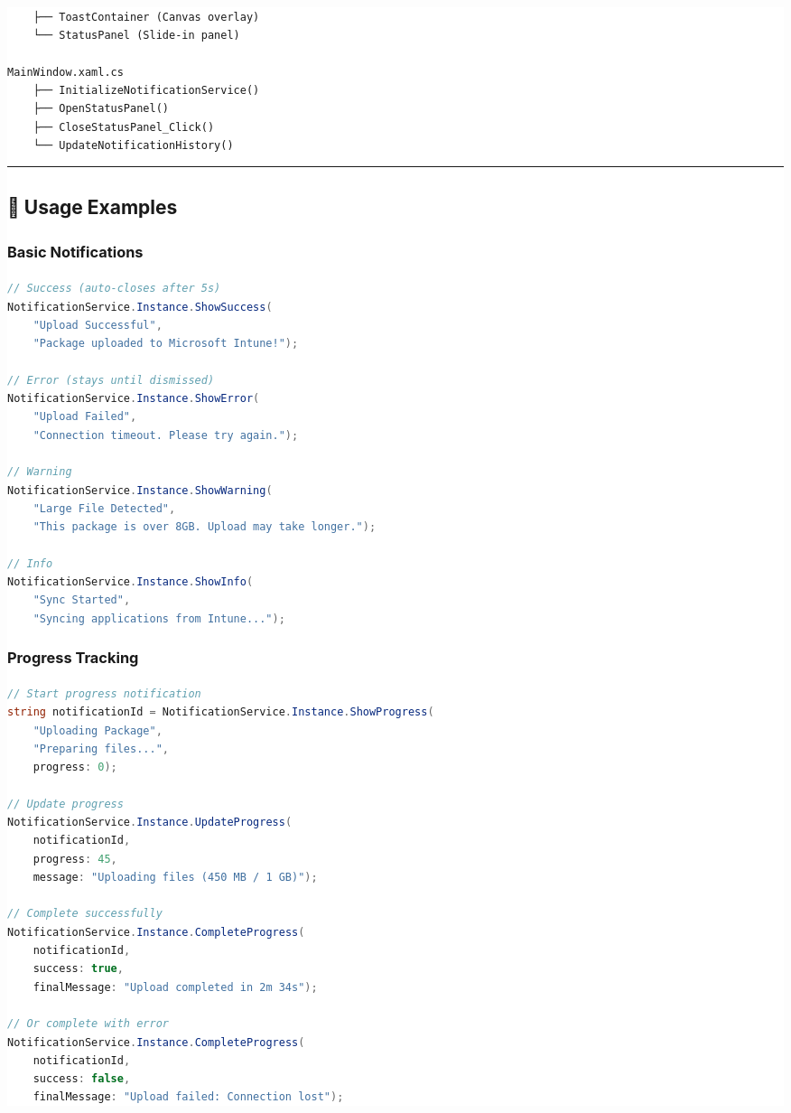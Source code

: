 ```
    ├── ToastContainer (Canvas overlay)
    └── StatusPanel (Slide-in panel)

MainWindow.xaml.cs
    ├── InitializeNotificationService()
    ├── OpenStatusPanel()
    ├── CloseStatusPanel_Click()
    └── UpdateNotificationHistory()
```

---

## 🎯 Usage Examples

### Basic Notifications

```csharp
// Success (auto-closes after 5s)
NotificationService.Instance.ShowSuccess(
    "Upload Successful",
    "Package uploaded to Microsoft Intune!");

// Error (stays until dismissed)
NotificationService.Instance.ShowError(
    "Upload Failed",
    "Connection timeout. Please try again.");

// Warning
NotificationService.Instance.ShowWarning(
    "Large File Detected",
    "This package is over 8GB. Upload may take longer.");

// Info
NotificationService.Instance.ShowInfo(
    "Sync Started",
    "Syncing applications from Intune...");
```

### Progress Tracking

```csharp
// Start progress notification
string notificationId = NotificationService.Instance.ShowProgress(
    "Uploading Package",
    "Preparing files...",
    progress: 0);

// Update progress
NotificationService.Instance.UpdateProgress(
    notificationId,
    progress: 45,
    message: "Uploading files (450 MB / 1 GB)");

// Complete successfully
NotificationService.Instance.CompleteProgress(
    notificationId,
    success: true,
    finalMessage: "Upload completed in 2m 34s");

// Or complete with error
NotificationService.Instance.CompleteProgress(
    notificationId,
    success: false,
    finalMessage: "Upload failed: Connection lost");
```